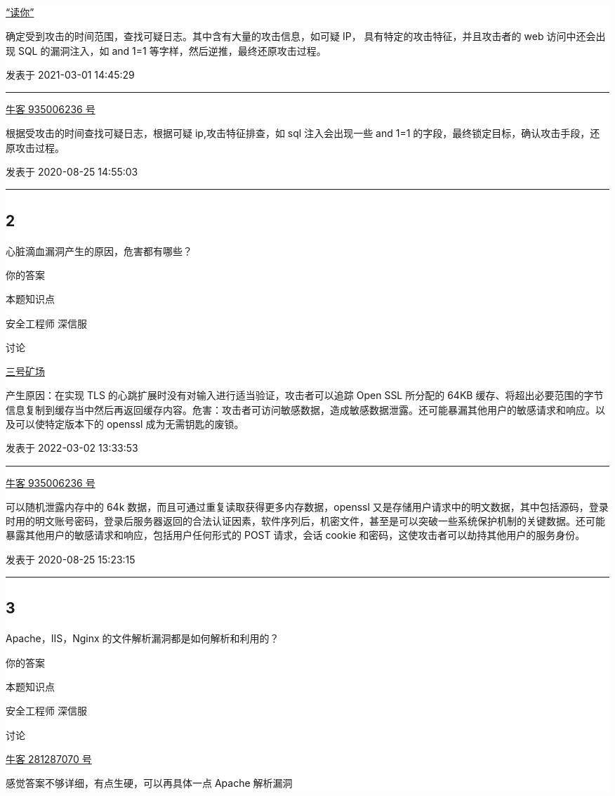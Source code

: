 [“读你”](https://www.nowcoder.com/profile/7333168)

确定受到攻击的时间范围，查找可疑日志。其中含有大量的攻击信息，如可疑 IP， 具有特定的攻击特征，并且攻击者的 web 访问中还会出现 SQL 的漏洞注入，如 and 1=1 等字样，然后逆推，最终还原攻击过程。

发表于 2021-03-01 14:45:29

* * *

[牛客 935006236 号](https://www.nowcoder.com/profile/935006236)

根据受攻击的时间查找可疑日志，根据可疑 ip,攻击特征排查，如 sql 注入会出现一些 and 1=1 的字段，最终锁定目标，确认攻击手段，还原攻击过程。

发表于 2020-08-25 14:55:03

* * *

## 2

心脏滴血漏洞产生的原因，危害都有哪些？

你的答案

本题知识点

安全工程师 深信服

讨论

[三号矿场](https://www.nowcoder.com/profile/471576673)

产生原因：在实现 TLS 的心跳扩展时没有对输入进行适当验证，攻击者可以追踪 Open SSL 所分配的 64KB 缓存、将超出必要范围的字节信息复制到缓存当中然后再返回缓存内容。危害：攻击者可访问敏感数据，造成敏感数据泄露。还可能暴漏其他用户的敏感请求和响应。以及可以使特定版本下的 openssl 成为无需钥匙的废锁。

发表于 2022-03-02 13:33:53

* * *

[牛客 935006236 号](https://www.nowcoder.com/profile/935006236)

可以随机泄露内存中的 64k 数据，而且可通过重复读取获得更多内存数据，openssl 又是存储用户请求中的明文数据，其中包括源码，登录时用的明文账号密码，登录后服务器返回的合法认证因素，软件序列后，机密文件，甚至是可以突破一些系统保护机制的关键数据。还可能暴露其他用户的敏感请求和响应，包括用户任何形式的 POST 请求，会话 cookie 和密码，这使攻击者可以劫持其他用户的服务身份。

发表于 2020-08-25 15:23:15

* * *

## 3

Apache，IIS，Nginx 的文件解析漏洞都是如何解析和利用的？

你的答案

本题知识点

安全工程师 深信服

讨论

[牛客 281287070 号](https://www.nowcoder.com/profile/281287070)

感觉答案不够详细，有点生硬，可以再具体一点 Apache 解析漏洞
